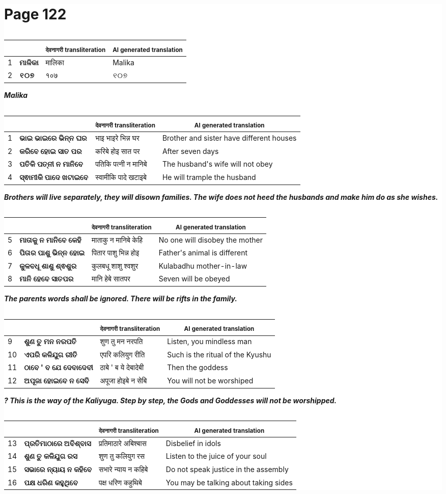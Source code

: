 # Page 122
## 
| | | <sub>देवनागरी transliteration</sub> | <sub>AI generated translation</sub> |
| --- | --- | --- | ---|
| 1 | **ମାଳିକା** | मालिका | Malika | 
| 2 | **୧୦୭** | १०७ | ୧୦୭ | 


**_Malika_**


## 
| | | <sub>देवनागरी transliteration</sub> | <sub>AI generated translation</sub> |
| --- | --- | --- | ---|
| 1 | **ଭାଇ ଭାଇରେ ଭିନ୍ନ ଘର** | भाइ भाइरे भिन्न घर | Brother and sister have different houses | 
| 2 | **କରିବେ ହୋଇ ସାତ ପର** | करिबे होइ सात पर | After seven days | 
| 3 | **ପତିକି ପତ୍ନୀ ନ ମାନିବେ** | पतिकि पत्नी न मानिबे | The husband&#39;s wife will not obey | 
| 4 | **ସ୍ଵାମୀକି ପାଦେ ଖଟାଇବେ** | स्वामीकि पादे खटाइबे | He will trample the husband | 

**_Brothers will live separately, they will disown families. The wife does not heed the husbands and make him do as she wishes._**

## 
| | | <sub>देवनागरी transliteration</sub> | <sub>AI generated translation</sub> |
| --- | --- | --- | ---|
| 5 | **ମାତାକୁ ନ ମାନିବେ କେହି** | माताकु न मानिबे केहि | No one will disobey the mother | 
| 6 | **ପିତାର ପାଶୁ ଭିନ୍ନ ହୋଇ** | पितार पाशु भिन्न होइ | Father&#39;s animal is different | 
| 7 | **କୁଳବଧୂ ଶାଶୁ ଶ୍ଵଶୁର** | कुलबधू शाशु श्वशुर | Kulabadhu mother-in-law | 
| 8 | **ମାନି ହେବେ ସାତପର** | मानि हेबे सातपर | Seven will be obeyed | 

**_The parents words shall be ignored. There will be rifts in the family._**

## 
| | | <sub>देवनागरी transliteration</sub> | <sub>AI generated translation</sub> |
| --- | --- | --- | ---|
| 9 | **ଶୁଣ ତୁ ମନ ନରପତି** | शुण तु मन नरपति | Listen, you mindless man | 
| 10 | **ଏପରି କଳିଯୁଗ ରୀତି** | एपरि कलियुग रीति | Such is the ritual of the Kyushu | 
| 11 | **ଠାବେ ' ବ ଯେ ଦେବାଦେବୀ** | ठाबे ' ब ये देबादेबी | Then the goddess | 
| 12 | **ଅପୂଜା ହୋଇବେ ନ ସେବି** | अपूजा होइबे न सेबि | You will not be worshiped | 

**_? This is the way of the Kaliyuga. Step by step, the Gods and Goddesses will not be worshipped._**

## 
| | | <sub>देवनागरी transliteration</sub> | <sub>AI generated translation</sub> |
| --- | --- | --- | ---|
| 13 | **ପ୍ରତିମାଠାରେ ଅବିଶ୍ବାସ** | प्रतिमाठारे अबिश्बास | Disbelief in idols | 
| 14 | **ଶୁଣ ତୁ କଳିଯୁଗ ରସ** | शुण तु कलियुग रस | Listen to the juice of your soul | 
| 15 | **ସଭାରେ ନ୍ୟାୟ ନ କହିବେ** | सभारे न्याय न कहिबे | Do not speak justice in the assembly | 
| 16 | **ପକ୍ଷ ଧରିଣ କହୁଥିବେ** | पक्ष धरिण कहुथिबे | You may be talking about taking sides | 
